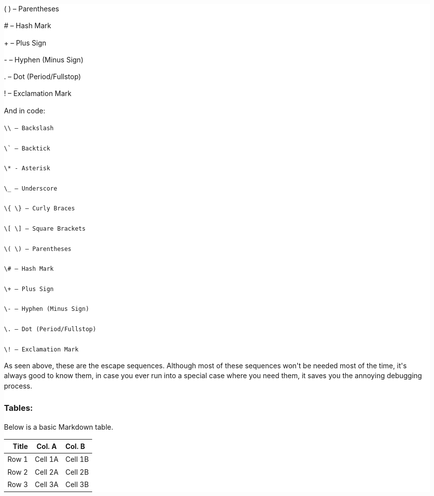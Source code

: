 \( \) – Parentheses

\# – Hash Mark

\+ – Plus Sign

\- – Hyphen (Minus Sign)

\. – Dot (Period/Fullstop)

\! – Exclamation Mark

And in code:

```
\\ – Backslash

\` – Backtick

\* - Asterisk

\_ – Underscore

\{ \} – Curly Braces

\[ \] – Square Brackets

\( \) – Parentheses

\# – Hash Mark

\+ – Plus Sign

\- – Hyphen (Minus Sign)

\. – Dot (Period/Fullstop)

\! – Exclamation Mark
```

As seen above, these are the escape sequences. Although most of these sequences won't be needed most of the time, it's always good to know them, in case you ever run into a special case where you need them, it saves you the annoying debugging process.

### Tables:

Below is a basic Markdown table.

| Title | Col. A  | Col. B  |
|------:|:-------:|:--------|
| Row 1 | Cell 1A | Cell 1B |
| Row 2 | Cell 2A | Cell 2B |
| Row 3 | Cell 3A | Cell 3B |


[GitHub]: https://github.com
[1]: https://google.com
[2]: https://duckduckgo.com
[3]: https://en.wikipedia.org
[GitHub]: https://github.com
[1]: https://google.com
[2]: https://duckduckgo.com
[3]: https://en.wikipedia.org
[GitHub Logo]: https://github.githubassets.com/images/modules/logos_page/GitHub-Mark.png
[4]: penguin.jpg
[GitHub Logo]: https://github.githubassets.com/images/modules/logos_page/GitHub-Mark.png
[4]: penguin.jpg
[HTML]: https://daringfireball.net/projects/markdown/syntax
[emojis]: https://www.webfx.com/tools/emoji-cheat-sheet/
[emojis_categorization]: https://github.com/ikatyang/emoji-cheat-sheet
[br_tag]: https://www.w3schools.com/tags/tag_br.asp